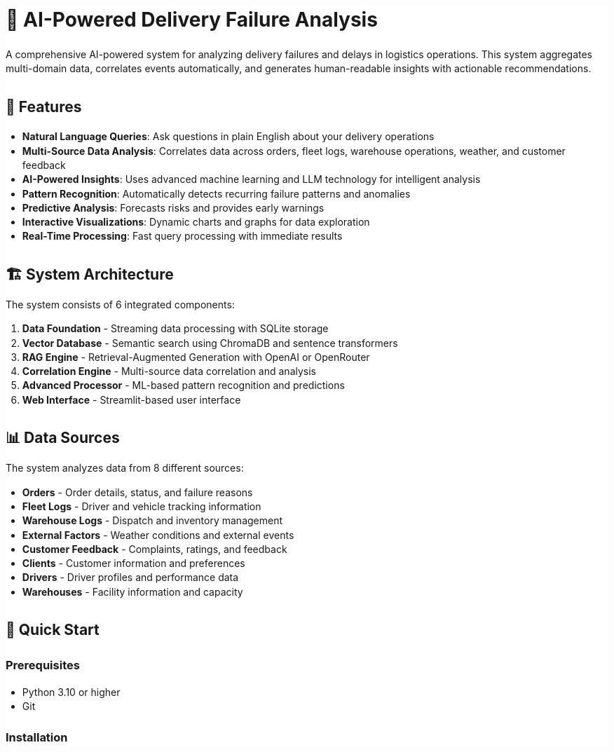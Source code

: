 # 🚚 AI-Powered Delivery Failure Analysis

A comprehensive AI-powered system for analyzing delivery failures and delays in logistics operations. This system aggregates multi-domain data, correlates events automatically, and generates human-readable insights with actionable recommendations.

## 🌟 Features

- **Natural Language Queries**: Ask questions in plain English about your delivery operations
- **Multi-Source Data Analysis**: Correlates data across orders, fleet logs, warehouse operations, weather, and customer feedback
- **AI-Powered Insights**: Uses advanced machine learning and LLM technology for intelligent analysis
- **Pattern Recognition**: Automatically detects recurring failure patterns and anomalies
- **Predictive Analysis**: Forecasts risks and provides early warnings
- **Interactive Visualizations**: Dynamic charts and graphs for data exploration
- **Real-Time Processing**: Fast query processing with immediate results

## 🏗️ System Architecture

The system consists of 6 integrated components:

1. **Data Foundation** - Streaming data processing with SQLite storage
2. **Vector Database** - Semantic search using ChromaDB and sentence transformers
3. **RAG Engine** - Retrieval-Augmented Generation with OpenAI or OpenRouter
4. **Correlation Engine** - Multi-source data correlation and analysis
5. **Advanced Processor** - ML-based pattern recognition and predictions
6. **Web Interface** - Streamlit-based user interface

## 📊 Data Sources

The system analyzes data from 8 different sources:

- **Orders** - Order details, status, and failure reasons
- **Fleet Logs** - Driver and vehicle tracking information
- **Warehouse Logs** - Dispatch and inventory management
- **External Factors** - Weather conditions and external events
- **Customer Feedback** - Complaints, ratings, and feedback
- **Clients** - Customer information and preferences
- **Drivers** - Driver profiles and performance data
- **Warehouses** - Facility information and capacity

## 🚀 Quick Start

### Prerequisites

- Python 3.10 or higher
- Git

### Installation
